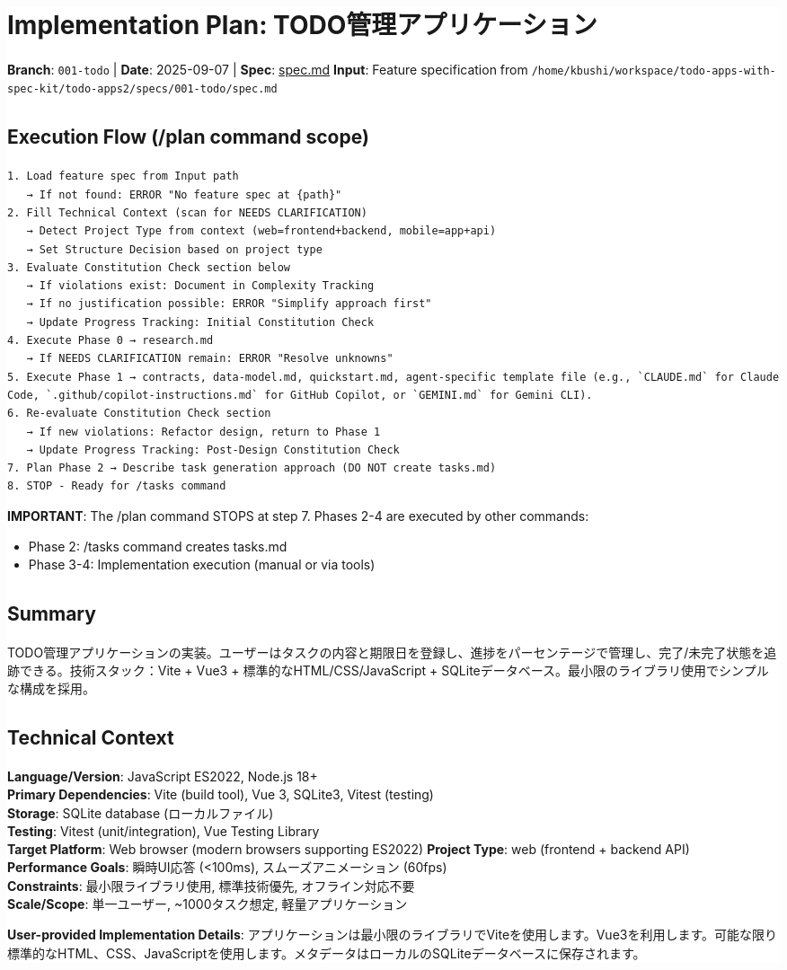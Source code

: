 # Implementation Plan: TODO管理アプリケーション

**Branch**: `001-todo` | **Date**: 2025-09-07 | **Spec**: [spec.md](./spec.md)
**Input**: Feature specification from `/home/kbushi/workspace/todo-apps-with-spec-kit/todo-apps2/specs/001-todo/spec.md`

## Execution Flow (/plan command scope)
```
1. Load feature spec from Input path
   → If not found: ERROR "No feature spec at {path}"
2. Fill Technical Context (scan for NEEDS CLARIFICATION)
   → Detect Project Type from context (web=frontend+backend, mobile=app+api)
   → Set Structure Decision based on project type
3. Evaluate Constitution Check section below
   → If violations exist: Document in Complexity Tracking
   → If no justification possible: ERROR "Simplify approach first"
   → Update Progress Tracking: Initial Constitution Check
4. Execute Phase 0 → research.md
   → If NEEDS CLARIFICATION remain: ERROR "Resolve unknowns"
5. Execute Phase 1 → contracts, data-model.md, quickstart.md, agent-specific template file (e.g., `CLAUDE.md` for Claude Code, `.github/copilot-instructions.md` for GitHub Copilot, or `GEMINI.md` for Gemini CLI).
6. Re-evaluate Constitution Check section
   → If new violations: Refactor design, return to Phase 1
   → Update Progress Tracking: Post-Design Constitution Check
7. Plan Phase 2 → Describe task generation approach (DO NOT create tasks.md)
8. STOP - Ready for /tasks command
```

**IMPORTANT**: The /plan command STOPS at step 7. Phases 2-4 are executed by other commands:
- Phase 2: /tasks command creates tasks.md
- Phase 3-4: Implementation execution (manual or via tools)

## Summary
TODO管理アプリケーションの実装。ユーザーはタスクの内容と期限日を登録し、進捗をパーセンテージで管理し、完了/未完了状態を追跡できる。技術スタック：Vite + Vue3 + 標準的なHTML/CSS/JavaScript + SQLiteデータベース。最小限のライブラリ使用でシンプルな構成を採用。

## Technical Context
**Language/Version**: JavaScript ES2022, Node.js 18+  
**Primary Dependencies**: Vite (build tool), Vue 3, SQLite3, Vitest (testing)  
**Storage**: SQLite database (ローカルファイル)  
**Testing**: Vitest (unit/integration), Vue Testing Library  
**Target Platform**: Web browser (modern browsers supporting ES2022)
**Project Type**: web (frontend + backend API)  
**Performance Goals**: 瞬時UI応答 (<100ms), スムーズアニメーション (60fps)  
**Constraints**: 最小限ライブラリ使用, 標準技術優先, オフライン対応不要  
**Scale/Scope**: 単一ユーザー, ~1000タスク想定, 軽量アプリケーション

**User-provided Implementation Details**: アプリケーションは最小限のライブラリでViteを使用します。Vue3を利用します。可能な限り標準的なHTML、CSS、JavaScriptを使用します。メタデータはローカルのSQLiteデータベースに保存されます。

